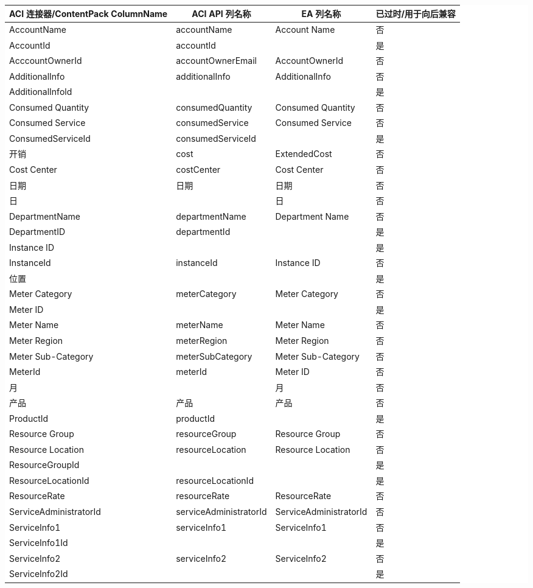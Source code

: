 | ACI 连接器/ContentPack ColumnName | ACI API 列名称 | EA 列名称 | 已过时/用于向后兼容 |
| --- | --- | --- | --- |
| AccountName |accountName |Account Name |否 |
| AccountId |accountId | |是 |
| AcccountOwnerId |accountOwnerEmail |AccountOwnerId |否 |
| AdditionalInfo |additionalInfo |AdditionalInfo |否 |
| AdditionalInfold | | |是 |
| Consumed Quantity |consumedQuantity |Consumed Quantity |否 |
| Consumed Service |consumedService |Consumed Service |否 |
| ConsumedServiceId |consumedServiceId | |是 |
| 开销 |cost |ExtendedCost |否 |
| Cost Center |costCenter |Cost Center |否 |
| 日期 |日期 |日期 |否 |
| 日 | |日 |否 |
| DepartmentName |departmentName |Department Name |否 |
| DepartmentID |departmentId | |是 |
| Instance ID | | |是 |
| InstanceId |instanceId |Instance ID |否 |
| 位置 | | |是 |
| Meter Category |meterCategory |Meter Category |否 |
| Meter ID | | |是 |
| Meter Name |meterName |Meter Name |否 |
| Meter Region |meterRegion |Meter Region |否 |
| Meter Sub-Category |meterSubCategory |Meter Sub-Category |否 |
| MeterId |meterId |Meter ID |否 |
| 月 | |月 |否 |
| 产品 |产品 |产品 |否 |
| ProductId |productId | |是 |
| Resource Group |resourceGroup |Resource Group |否 |
| Resource Location |resourceLocation |Resource Location |否 |
| ResourceGroupId | | |是 |
| ResourceLocationId |resourceLocationId | |是 |
| ResourceRate |resourceRate |ResourceRate |否 |
| ServiceAdministratorId |serviceAdministratorId |ServiceAdministratorId |否 |
| ServiceInfo1 |serviceInfo1 |ServiceInfo1 |否 |
| ServiceInfo1Id | | |是 |
| ServiceInfo2 |serviceInfo2 |ServiceInfo2 |否 |
| ServiceInfo2Id | | |是 |